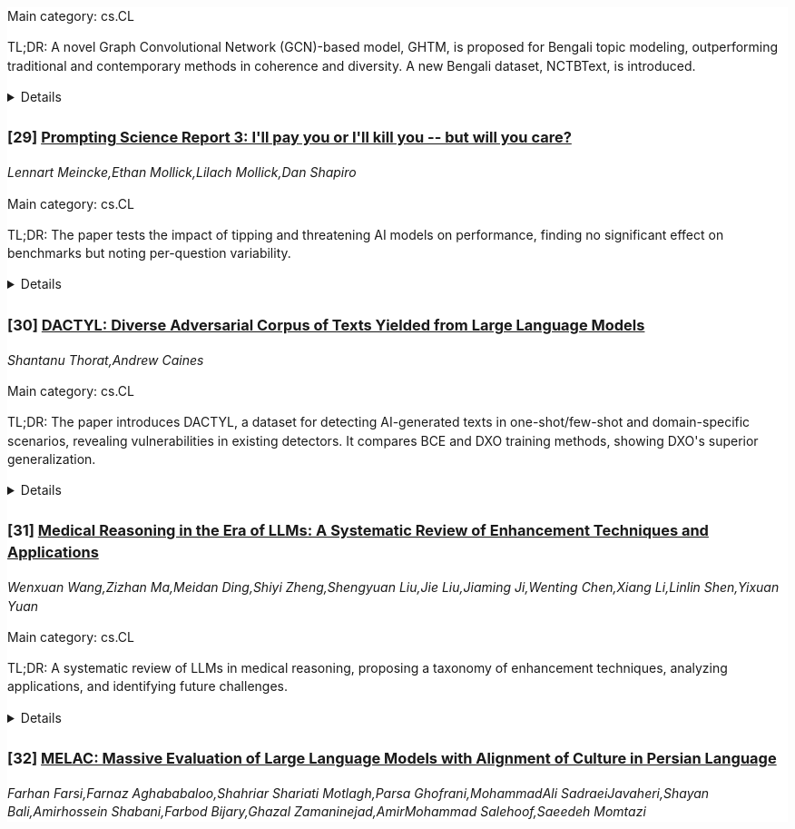 Main category: cs.CL

TL;DR: A novel Graph Convolutional Network (GCN)-based model, GHTM, is proposed for Bengali topic modeling, outperforming traditional and contemporary methods in coherence and diversity. A new Bengali dataset, NCTBText, is introduced.


<details><summary>Details</summary></details>


### [29] [Prompting Science Report 3: I'll pay you or I'll kill you -- but will you care?](https://arxiv.org/abs/2508.00614)
*Lennart Meincke,Ethan Mollick,Lilach Mollick,Dan Shapiro*

Main category: cs.CL

TL;DR: The paper tests the impact of tipping and threatening AI models on performance, finding no significant effect on benchmarks but noting per-question variability.


<details><summary>Details</summary></details>


### [30] [DACTYL: Diverse Adversarial Corpus of Texts Yielded from Large Language Models](https://arxiv.org/abs/2508.00619)
*Shantanu Thorat,Andrew Caines*

Main category: cs.CL

TL;DR: The paper introduces DACTYL, a dataset for detecting AI-generated texts in one-shot/few-shot and domain-specific scenarios, revealing vulnerabilities in existing detectors. It compares BCE and DXO training methods, showing DXO's superior generalization.


<details><summary>Details</summary></details>


### [31] [Medical Reasoning in the Era of LLMs: A Systematic Review of Enhancement Techniques and Applications](https://arxiv.org/abs/2508.00669)
*Wenxuan Wang,Zizhan Ma,Meidan Ding,Shiyi Zheng,Shengyuan Liu,Jie Liu,Jiaming Ji,Wenting Chen,Xiang Li,Linlin Shen,Yixuan Yuan*

Main category: cs.CL

TL;DR: A systematic review of LLMs in medical reasoning, proposing a taxonomy of enhancement techniques, analyzing applications, and identifying future challenges.


<details><summary>Details</summary></details>


### [32] [MELAC: Massive Evaluation of Large Language Models with Alignment of Culture in Persian Language](https://arxiv.org/abs/2508.00673)
*Farhan Farsi,Farnaz Aghababaloo,Shahriar Shariati Motlagh,Parsa Ghofrani,MohammadAli SadraeiJavaheri,Shayan Bali,Amirhossein Shabani,Farbod Bijary,Ghazal Zamaninejad,AmirMohammad Salehoof,Saeedeh Momtazi*
